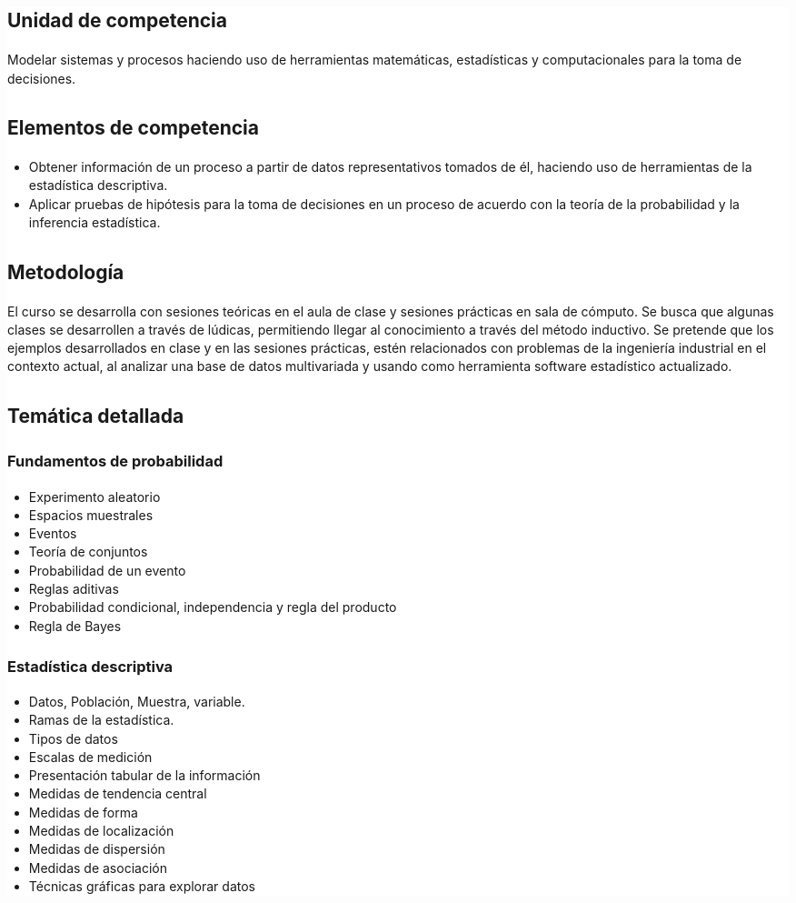 Unidad de competencia
---------------------

Modelar sistemas y procesos haciendo uso de herramientas matemáticas,
estadísticas y computacionales para la toma de decisiones.

Elementos de competencia
------------------------

-   Obtener información de un proceso a partir de datos representativos
    tomados de él, haciendo uso de herramientas de la estadística
    descriptiva.
-   Aplicar pruebas de hipótesis para la toma de decisiones en un
    proceso de acuerdo con la teoría de la probabilidad y la inferencia
    estadística.

Metodología
-----------

El curso se desarrolla con sesiones teóricas en el aula de clase y
sesiones prácticas en sala de cómputo. Se busca que algunas clases se
desarrollen a través de lúdicas, permitiendo llegar al conocimiento a
través del método inductivo. Se pretende que los ejemplos desarrollados
en clase y en las sesiones prácticas, estén relacionados con problemas
de la ingeniería industrial en el contexto actual, al analizar una base
de datos multivariada y usando como herramienta software estadístico
actualizado.

Temática detallada
------------------

### Fundamentos de probabilidad

-   Experimento aleatorio
-   Espacios muestrales
-   Eventos
-   Teoría de conjuntos
-   Probabilidad de un evento
-   Reglas aditivas
-   Probabilidad condicional, independencia y regla del producto
-   Regla de Bayes

### Estadística descriptiva

-   Datos, Población, Muestra, variable.
-   Ramas de la estadística.
-   Tipos de datos
-   Escalas de medición
-   Presentación tabular de la información
-   Medidas de tendencia central  
-   Medidas de forma
-   Medidas de localización
-   Medidas de dispersión
-   Medidas de asociación
-   Técnicas gráficas para explorar datos
